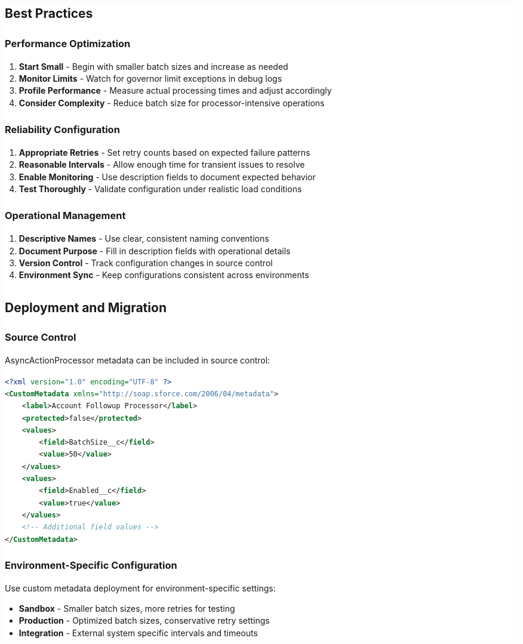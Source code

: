 ## Best Practices

### Performance Optimization

1. **Start Small** - Begin with smaller batch sizes and increase as needed
2. **Monitor Limits** - Watch for governor limit exceptions in debug logs
3. **Profile Performance** - Measure actual processing times and adjust accordingly
4. **Consider Complexity** - Reduce batch size for processor-intensive operations

### Reliability Configuration

1. **Appropriate Retries** - Set retry counts based on expected failure patterns
2. **Reasonable Intervals** - Allow enough time for transient issues to resolve
3. **Enable Monitoring** - Use description fields to document expected behavior
4. **Test Thoroughly** - Validate configuration under realistic load conditions

### Operational Management

1. **Descriptive Names** - Use clear, consistent naming conventions
2. **Document Purpose** - Fill in description fields with operational details
3. **Version Control** - Track configuration changes in source control
4. **Environment Sync** - Keep configurations consistent across environments

## Deployment and Migration

### Source Control

AsyncActionProcessor metadata can be included in source control:

```xml
<?xml version="1.0" encoding="UTF-8" ?>
<CustomMetadata xmlns="http://soap.sforce.com/2006/04/metadata">
    <label>Account Followup Processor</label>
    <protected>false</protected>
    <values>
        <field>BatchSize__c</field>
        <value>50</value>
    </values>
    <values>
        <field>Enabled__c</field>
        <value>true</value>
    </values>
    <!-- Additional field values -->
</CustomMetadata>
```

### Environment-Specific Configuration

Use custom metadata deployment for environment-specific settings:

-   **Sandbox** - Smaller batch sizes, more retries for testing
-   **Production** - Optimized batch sizes, conservative retry settings
-   **Integration** - External system specific intervals and timeouts
